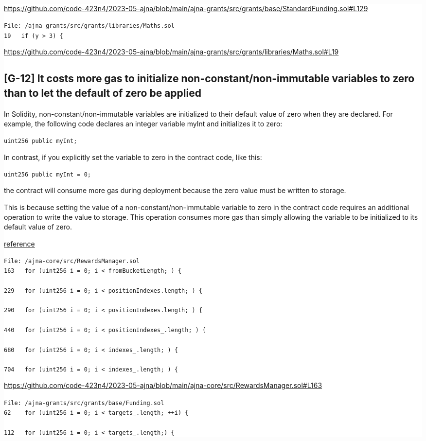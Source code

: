 https://github.com/code-423n4/2023-05-ajna/blob/main/ajna-grants/src/grants/base/StandardFunding.sol#L129

```solidity
File: /ajna-grants/src/grants/libraries/Maths.sol
19   if (y > 3) {
```

https://github.com/code-423n4/2023-05-ajna/blob/main/ajna-grants/src/grants/libraries/Maths.sol#L19

## [G-12] It costs more gas to initialize non-constant/non-immutable variables to zero than to let the default of zero be applied

In Solidity, non-constant/non-immutable variables are initialized to their default value of zero when they are declared. For example, the following code declares an integer variable myInt and initializes it to zero:

```
uint256 public myInt;
```

In contrast, if you explicitly set the variable to zero in the contract code, like this:

```
uint256 public myInt = 0;
```

the contract will consume more gas during deployment because the zero value must be written to storage.

This is because setting the value of a non-constant/non-immutable variable to zero in the contract code requires an additional operation to write the value to storage. This operation consumes more gas than simply allowing the variable to be initialized to its default value of zero.

[reference](https://gist.github.com/IllIllI000/e075d189c1b23dce256cd166e28f3397)

```solidity
File: /ajna-core/src/RewardsManager.sol
163   for (uint256 i = 0; i < fromBucketLength; ) {

229   for (uint256 i = 0; i < positionIndexes.length; ) {

290   for (uint256 i = 0; i < positionIndexes.length; ) {

440   for (uint256 i = 0; i < positionIndexes_.length; ) {

680   for (uint256 i = 0; i < indexes_.length; ) {

704   for (uint256 i = 0; i < indexes_.length; ) {
```

https://github.com/code-423n4/2023-05-ajna/blob/main/ajna-core/src/RewardsManager.sol#L163

```solidity
File: /ajna-grants/src/grants/base/Funding.sol
62    for (uint256 i = 0; i < targets_.length; ++i) {

112   for (uint256 i = 0; i < targets_.length;) {
```
